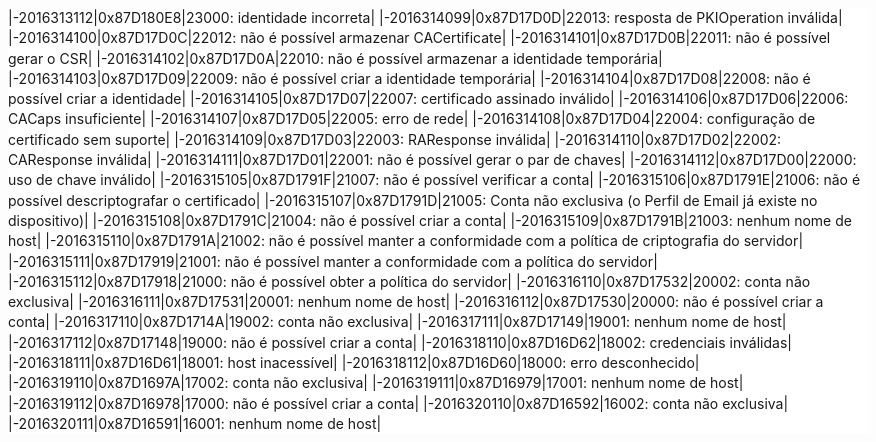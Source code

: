 |-2016313112|0x87D180E8|23000: identidade incorreta|
|-2016314099|0x87D17D0D|22013: resposta de PKIOperation inválida|
|-2016314100|0x87D17D0C|22012: não é possível armazenar CACertificate|
|-2016314101|0x87D17D0B|22011: não é possível gerar o CSR|
|-2016314102|0x87D17D0A|22010: não é possível armazenar a identidade temporária|
|-2016314103|0x87D17D09|22009: não é possível criar a identidade temporária|
|-2016314104|0x87D17D08|22008: não é possível criar a identidade|
|-2016314105|0x87D17D07|22007: certificado assinado inválido|
|-2016314106|0x87D17D06|22006: CACaps insuficiente|
|-2016314107|0x87D17D05|22005: erro de rede|
|-2016314108|0x87D17D04|22004: configuração de certificado sem suporte|
|-2016314109|0x87D17D03|22003: RAResponse inválida|
|-2016314110|0x87D17D02|22002: CAResponse inválida|
|-2016314111|0x87D17D01|22001: não é possível gerar o par de chaves|
|-2016314112|0x87D17D00|22000: uso de chave inválido|
|-2016315105|0x87D1791F|21007: não é possível verificar a conta|
|-2016315106|0x87D1791E|21006: não é possível descriptografar o certificado|
|-2016315107|0x87D1791D|21005: Conta não exclusiva (o Perfil de Email já existe no dispositivo)|
|-2016315108|0x87D1791C|21004: não é possível criar a conta|
|-2016315109|0x87D1791B|21003: nenhum nome de host|
|-2016315110|0x87D1791A|21002: não é possível manter a conformidade com a política de criptografia do servidor|
|-2016315111|0x87D17919|21001: não é possível manter a conformidade com a política do servidor|
|-2016315112|0x87D17918|21000: não é possível obter a política do servidor|
|-2016316110|0x87D17532|20002: conta não exclusiva|
|-2016316111|0x87D17531|20001: nenhum nome de host|
|-2016316112|0x87D17530|20000: não é possível criar a conta|
|-2016317110|0x87D1714A|19002: conta não exclusiva|
|-2016317111|0x87D17149|19001: nenhum nome de host|
|-2016317112|0x87D17148|19000: não é possível criar a conta|
|-2016318110|0x87D16D62|18002: credenciais inválidas|
|-2016318111|0x87D16D61|18001: host inacessível|
|-2016318112|0x87D16D60|18000: erro desconhecido|
|-2016319110|0x87D1697A|17002: conta não exclusiva|
|-2016319111|0x87D16979|17001: nenhum nome de host|
|-2016319112|0x87D16978|17000: não é possível criar a conta|
|-2016320110|0x87D16592|16002: conta não exclusiva|
|-2016320111|0x87D16591|16001: nenhum nome de host|